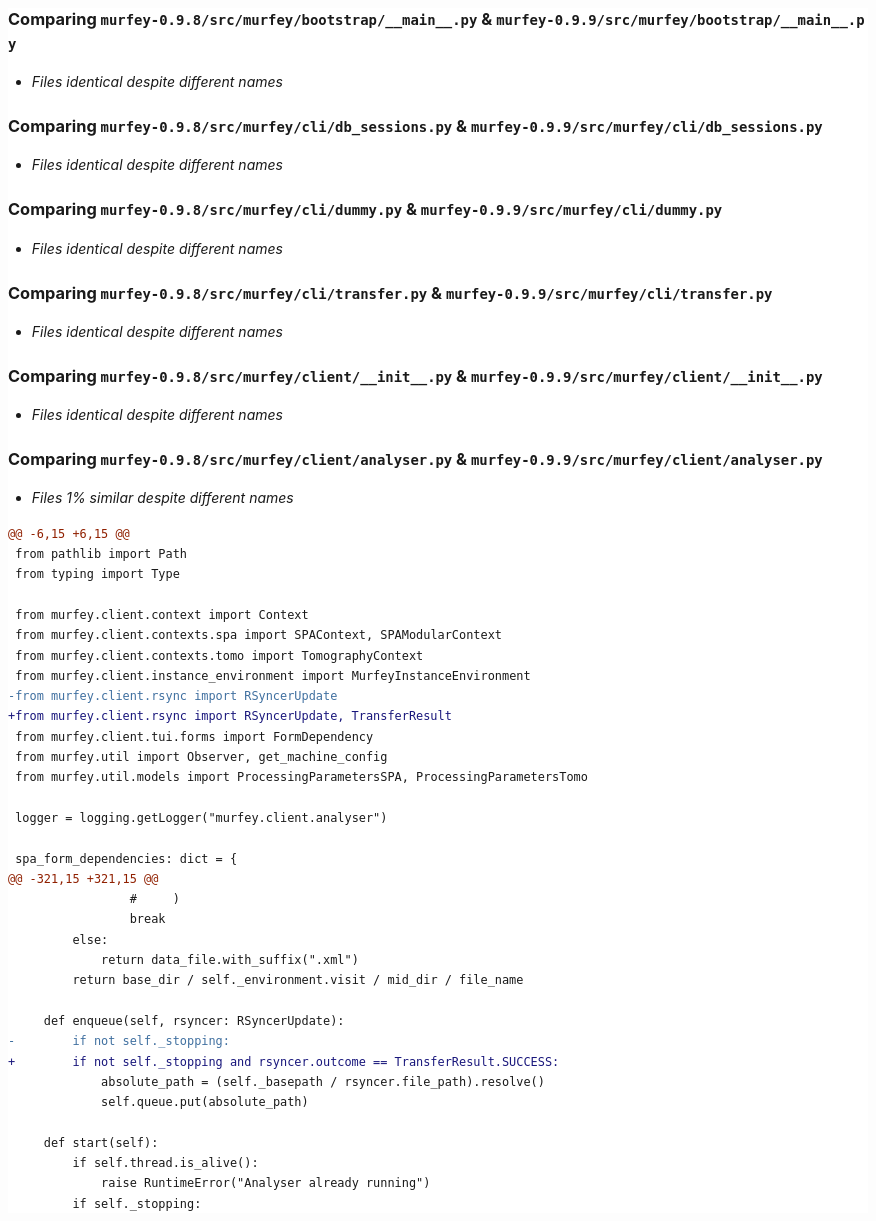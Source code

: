 ### Comparing `murfey-0.9.8/src/murfey/bootstrap/__main__.py` & `murfey-0.9.9/src/murfey/bootstrap/__main__.py`

 * *Files identical despite different names*

### Comparing `murfey-0.9.8/src/murfey/cli/db_sessions.py` & `murfey-0.9.9/src/murfey/cli/db_sessions.py`

 * *Files identical despite different names*

### Comparing `murfey-0.9.8/src/murfey/cli/dummy.py` & `murfey-0.9.9/src/murfey/cli/dummy.py`

 * *Files identical despite different names*

### Comparing `murfey-0.9.8/src/murfey/cli/transfer.py` & `murfey-0.9.9/src/murfey/cli/transfer.py`

 * *Files identical despite different names*

### Comparing `murfey-0.9.8/src/murfey/client/__init__.py` & `murfey-0.9.9/src/murfey/client/__init__.py`

 * *Files identical despite different names*

### Comparing `murfey-0.9.8/src/murfey/client/analyser.py` & `murfey-0.9.9/src/murfey/client/analyser.py`

 * *Files 1% similar despite different names*

```diff
@@ -6,15 +6,15 @@
 from pathlib import Path
 from typing import Type
 
 from murfey.client.context import Context
 from murfey.client.contexts.spa import SPAContext, SPAModularContext
 from murfey.client.contexts.tomo import TomographyContext
 from murfey.client.instance_environment import MurfeyInstanceEnvironment
-from murfey.client.rsync import RSyncerUpdate
+from murfey.client.rsync import RSyncerUpdate, TransferResult
 from murfey.client.tui.forms import FormDependency
 from murfey.util import Observer, get_machine_config
 from murfey.util.models import ProcessingParametersSPA, ProcessingParametersTomo
 
 logger = logging.getLogger("murfey.client.analyser")
 
 spa_form_dependencies: dict = {
@@ -321,15 +321,15 @@
                 #     )
                 break
         else:
             return data_file.with_suffix(".xml")
         return base_dir / self._environment.visit / mid_dir / file_name
 
     def enqueue(self, rsyncer: RSyncerUpdate):
-        if not self._stopping:
+        if not self._stopping and rsyncer.outcome == TransferResult.SUCCESS:
             absolute_path = (self._basepath / rsyncer.file_path).resolve()
             self.queue.put(absolute_path)
 
     def start(self):
         if self.thread.is_alive():
             raise RuntimeError("Analyser already running")
         if self._stopping:
```